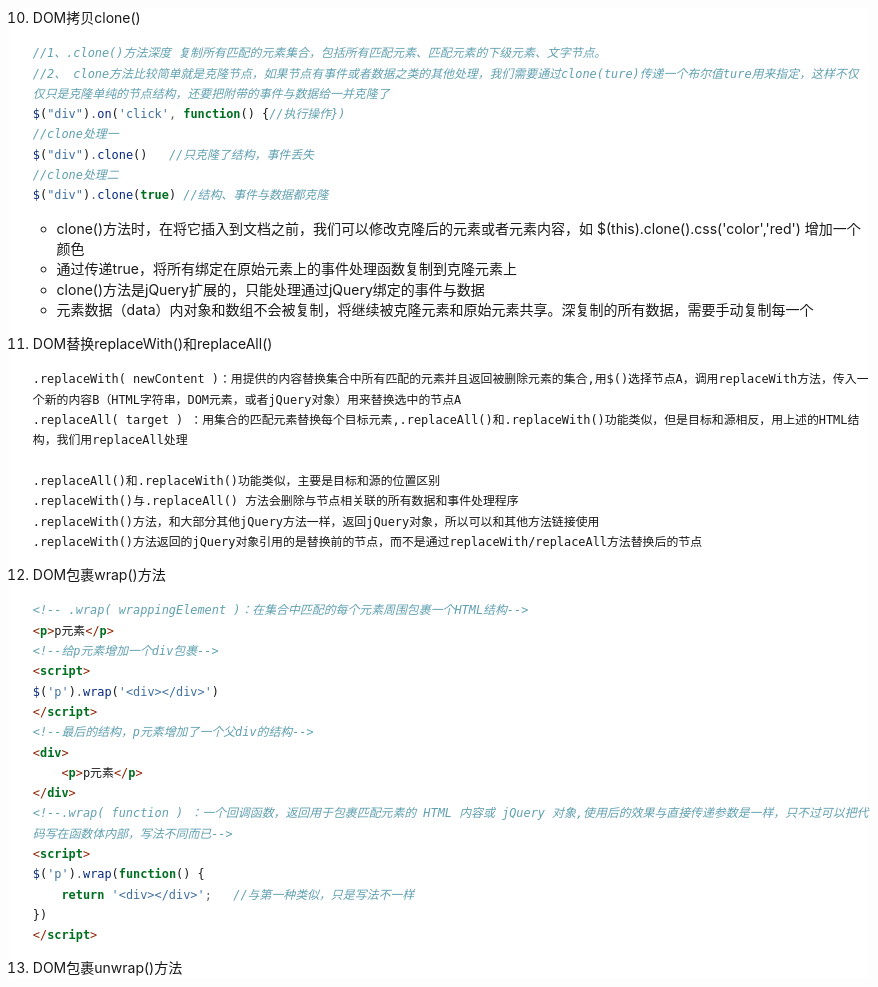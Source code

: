 10. DOM拷贝clone()

	```javascript
	//1、.clone()方法深度 复制所有匹配的元素集合，包括所有匹配元素、匹配元素的下级元素、文字节点。
	//2、 clone方法比较简单就是克隆节点，如果节点有事件或者数据之类的其他处理，我们需要通过clone(ture)传递一个布尔值ture用来指定，这样不仅仅只是克隆单纯的节点结构，还要把附带的事件与数据给一并克隆了
	$("div").on('click', function() {//执行操作})
	//clone处理一
	$("div").clone()   //只克隆了结构，事件丢失
	//clone处理二
	$("div").clone(true) //结构、事件与数据都克隆
	```
	
	* clone()方法时，在将它插入到文档之前，我们可以修改克隆后的元素或者元素内容，如 $(this).clone().css('color','red') 增加一个颜色
	* 通过传递true，将所有绑定在原始元素上的事件处理函数复制到克隆元素上
    * clone()方法是jQuery扩展的，只能处理通过jQuery绑定的事件与数据
    * 元素数据（data）内对象和数组不会被复制，将继续被克隆元素和原始元素共享。深复制的所有数据，需要手动复制每一个

11. DOM替换replaceWith()和replaceAll()

	```
	.replaceWith( newContent )：用提供的内容替换集合中所有匹配的元素并且返回被删除元素的集合,用$()选择节点A，调用replaceWith方法，传入一个新的内容B（HTML字符串，DOM元素，或者jQuery对象）用来替换选中的节点A
	.replaceAll( target ) ：用集合的匹配元素替换每个目标元素,.replaceAll()和.replaceWith()功能类似，但是目标和源相反，用上述的HTML结构，我们用replaceAll处理
	
	.replaceAll()和.replaceWith()功能类似，主要是目标和源的位置区别
	.replaceWith()与.replaceAll() 方法会删除与节点相关联的所有数据和事件处理程序
	.replaceWith()方法，和大部分其他jQuery方法一样，返回jQuery对象，所以可以和其他方法链接使用
	.replaceWith()方法返回的jQuery对象引用的是替换前的节点，而不是通过replaceWith/replaceAll方法替换后的节点
	```
	
12. DOM包裹wrap()方法

	```html
	<!-- .wrap( wrappingElement )：在集合中匹配的每个元素周围包裹一个HTML结构-->
	<p>p元素</p>
	<!--给p元素增加一个div包裹-->
	<script>
	$('p').wrap('<div></div>')
	</script>
	<!--最后的结构，p元素增加了一个父div的结构-->
	<div>
	    <p>p元素</p>
	</div>
	<!--.wrap( function ) ：一个回调函数，返回用于包裹匹配元素的 HTML 内容或 jQuery 对象,使用后的效果与直接传递参数是一样，只不过可以把代码写在函数体内部，写法不同而已-->
	<script>
	$('p').wrap(function() {
	    return '<div></div>';   //与第一种类似，只是写法不一样
	})
	</script>
	```
	
13. DOM包裹unwrap()方法
